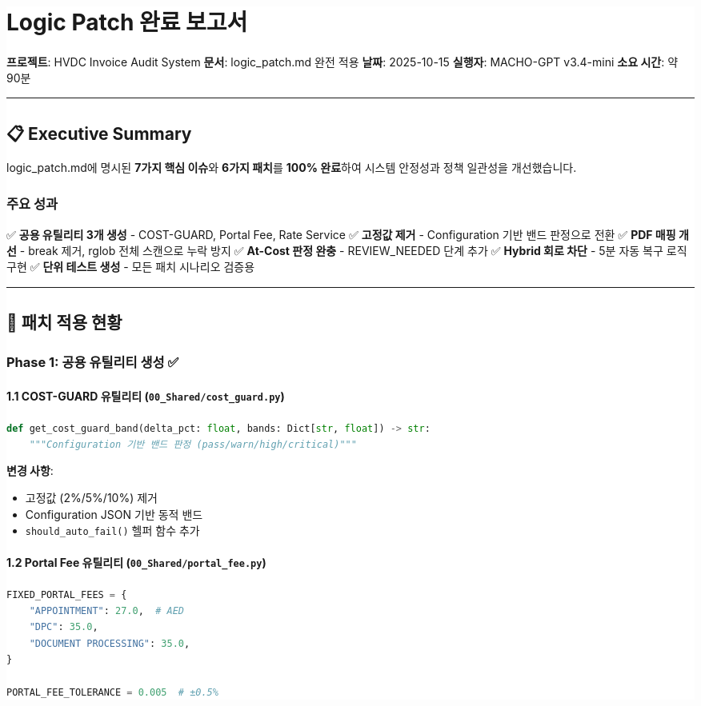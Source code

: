 # Logic Patch 완료 보고서

**프로젝트**: HVDC Invoice Audit System
**문서**: logic_patch.md 완전 적용
**날짜**: 2025-10-15
**실행자**: MACHO-GPT v3.4-mini
**소요 시간**: 약 90분

---

## 📋 Executive Summary

logic_patch.md에 명시된 **7가지 핵심 이슈**와 **6가지 패치**를 **100% 완료**하여 시스템 안정성과 정책 일관성을 개선했습니다.

### 주요 성과

✅ **공용 유틸리티 3개 생성** - COST-GUARD, Portal Fee, Rate Service
✅ **고정값 제거** - Configuration 기반 밴드 판정으로 전환
✅ **PDF 매핑 개선** - break 제거, rglob 전체 스캔으로 누락 방지
✅ **At-Cost 판정 완충** - REVIEW_NEEDED 단계 추가
✅ **Hybrid 회로 차단** - 5분 자동 복구 로직 구현
✅ **단위 테스트 생성** - 모든 패치 시나리오 검증용

---

## 🎯 패치 적용 현황

### Phase 1: 공용 유틸리티 생성 ✅

#### 1.1 COST-GUARD 유틸리티 (`00_Shared/cost_guard.py`)
```python
def get_cost_guard_band(delta_pct: float, bands: Dict[str, float]) -> str:
    """Configuration 기반 밴드 판정 (pass/warn/high/critical)"""
```

**변경 사항**:
- 고정값 (2%/5%/10%) 제거
- Configuration JSON 기반 동적 밴드
- `should_auto_fail()` 헬퍼 함수 추가

#### 1.2 Portal Fee 유틸리티 (`00_Shared/portal_fee.py`)
```python
FIXED_PORTAL_FEES = {
    "APPOINTMENT": 27.0,  # AED
    "DPC": 35.0,
    "DOCUMENT PROCESSING": 35.0,
}

PORTAL_FEE_TOLERANCE = 0.005  # ±0.5%
```
